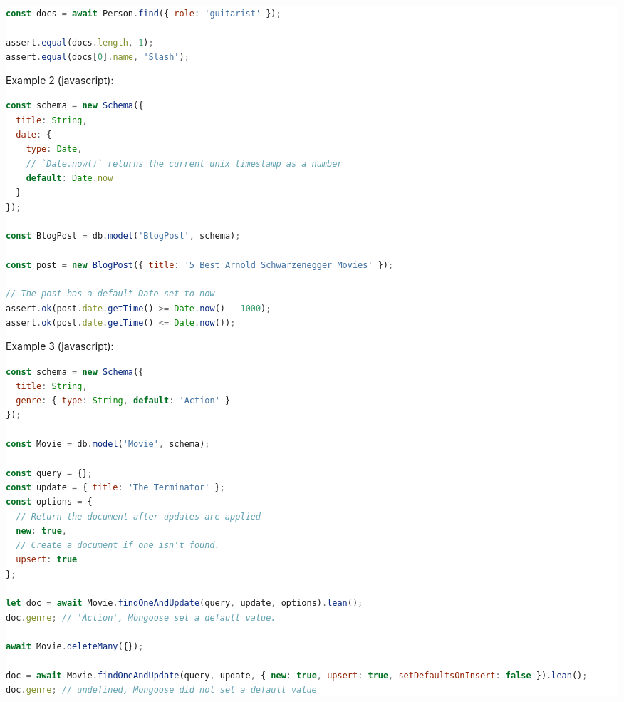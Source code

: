 ```javascript
const docs = await Person.find({ role: 'guitarist' });

assert.equal(docs.length, 1);
assert.equal(docs[0].name, 'Slash');
```

Example 2 (javascript):
```javascript
const schema = new Schema({
  title: String,
  date: {
    type: Date,
    // `Date.now()` returns the current unix timestamp as a number
    default: Date.now
  }
});

const BlogPost = db.model('BlogPost', schema);

const post = new BlogPost({ title: '5 Best Arnold Schwarzenegger Movies' });

// The post has a default Date set to now
assert.ok(post.date.getTime() >= Date.now() - 1000);
assert.ok(post.date.getTime() <= Date.now());
```

Example 3 (javascript):
```javascript
const schema = new Schema({
  title: String,
  genre: { type: String, default: 'Action' }
});

const Movie = db.model('Movie', schema);

const query = {};
const update = { title: 'The Terminator' };
const options = {
  // Return the document after updates are applied
  new: true,
  // Create a document if one isn't found.
  upsert: true
};

let doc = await Movie.findOneAndUpdate(query, update, options).lean();
doc.genre; // 'Action', Mongoose set a default value.

await Movie.deleteMany({});

doc = await Movie.findOneAndUpdate(query, update, { new: true, upsert: true, setDefaultsOnInsert: false }).lean();
doc.genre; // undefined, Mongoose did not set a default value
```
